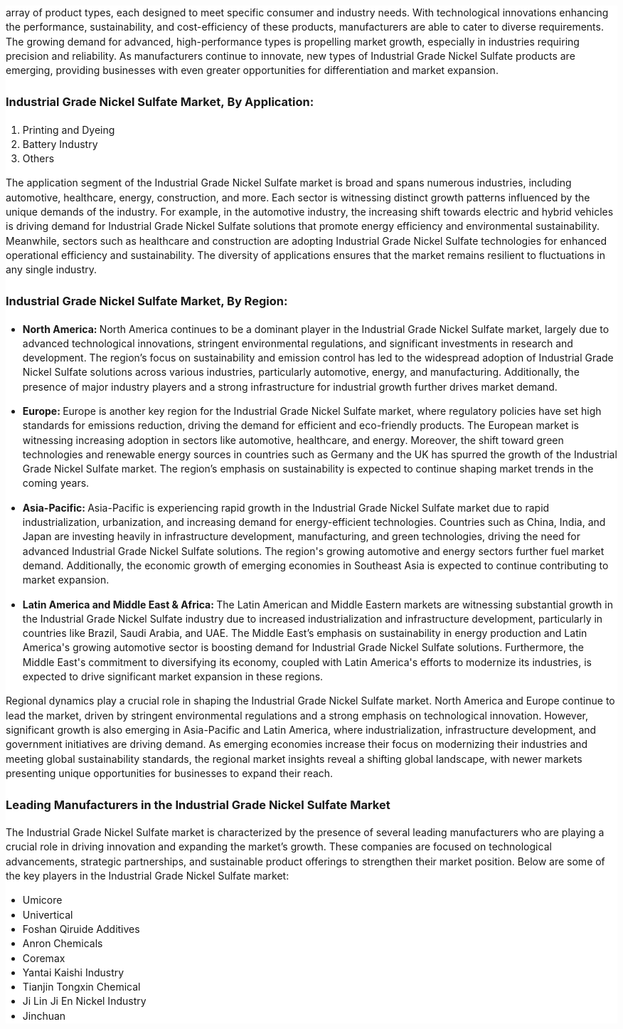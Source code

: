 array of product types, each designed to meet specific consumer and industry needs. With technological innovations enhancing the performance, sustainability, and cost-efficiency of these products, manufacturers are able to cater to diverse requirements. The growing demand for advanced, high-performance types is propelling market growth, especially in industries requiring precision and reliability. As manufacturers continue to innovate, new types of Industrial Grade Nickel Sulfate products are emerging, providing businesses with even greater opportunities for differentiation and market expansion.</p><h3>Industrial Grade Nickel Sulfate Market,&nbsp;By Application:</h3><ol><li>Printing and Dyeing<li> Battery Industry<li> Others</li></ol><p>The application segment of the Industrial Grade Nickel Sulfate market is broad and spans numerous industries, including automotive, healthcare, energy, construction, and more. Each sector is witnessing distinct growth patterns influenced by the unique demands of the industry. For example, in the automotive industry, the increasing shift towards electric and hybrid vehicles is driving demand for Industrial Grade Nickel Sulfate solutions that promote energy efficiency and environmental sustainability. Meanwhile, sectors such as healthcare and construction are adopting Industrial Grade Nickel Sulfate technologies for enhanced operational efficiency and sustainability. The diversity of applications ensures that the market remains resilient to fluctuations in any single industry.</p><h3>Industrial Grade Nickel Sulfate Market, By Region:</h3><ul><li><p><strong>North America:&nbsp;</strong>North America continues to be a dominant player in the Industrial Grade Nickel Sulfate market, largely due to advanced technological innovations, stringent environmental regulations, and significant investments in research and development. The region&rsquo;s focus on sustainability and emission control has led to the widespread adoption of Industrial Grade Nickel Sulfate solutions across various industries, particularly automotive, energy, and manufacturing. Additionally, the presence of major industry players and a strong infrastructure for industrial growth further drives market demand.</p></li><li><p><strong><strong>Europe:&nbsp;</strong></strong>Europe is another key region for the Industrial Grade Nickel Sulfate market, where regulatory policies have set high standards for emissions reduction, driving the demand for efficient and eco-friendly products. The European market is witnessing increasing adoption in sectors like automotive, healthcare, and energy. Moreover, the shift toward green technologies and renewable energy sources in countries such as Germany and the UK has spurred the growth of the Industrial Grade Nickel Sulfate market. The region&rsquo;s emphasis on sustainability is expected to continue shaping market trends in the coming years.</p></li><li><p><strong><strong>Asia-Pacific:&nbsp;</strong></strong>Asia-Pacific is experiencing rapid growth in the Industrial Grade Nickel Sulfate market due to rapid industrialization, urbanization, and increasing demand for energy-efficient technologies. Countries such as China, India, and Japan are investing heavily in infrastructure development, manufacturing, and green technologies, driving the need for advanced Industrial Grade Nickel Sulfate solutions. The region's growing automotive and energy sectors further fuel market demand. Additionally, the economic growth of emerging economies in Southeast Asia is expected to continue contributing to market expansion.</p></li><li><p><strong><strong>Latin America and Middle East &amp; Africa:&nbsp;</strong></strong>The Latin American and Middle Eastern markets are witnessing substantial growth in the Industrial Grade Nickel Sulfate industry due to increased industrialization and infrastructure development, particularly in countries like Brazil, Saudi Arabia, and UAE. The Middle East&rsquo;s emphasis on sustainability in energy production and Latin America's growing automotive sector is boosting demand for Industrial Grade Nickel Sulfate solutions. Furthermore, the Middle East's commitment to diversifying its economy, coupled with Latin America's efforts to modernize its industries, is expected to drive significant market expansion in these regions.</p></li></ul><p>Regional dynamics play a crucial role in shaping the Industrial Grade Nickel Sulfate market. North America and Europe continue to lead the market, driven by stringent environmental regulations and a strong emphasis on technological innovation. However, significant growth is also emerging in Asia-Pacific and Latin America, where industrialization, infrastructure development, and government initiatives are driving demand. As emerging economies increase their focus on modernizing their industries and meeting global sustainability standards, the regional market insights reveal a shifting global landscape, with newer markets presenting unique opportunities for businesses to expand their reach.</p><h3><strong>Leading Manufacturers in the Industrial Grade Nickel Sulfate Market</strong></h3><p>The Industrial Grade Nickel Sulfate market is characterized by the presence of several leading manufacturers who are playing a crucial role in driving innovation and expanding the market&rsquo;s growth. These companies are focused on technological advancements, strategic partnerships, and sustainable product offerings to strengthen their market position. Below are some of the key players in the Industrial Grade Nickel Sulfate market:</p></div><div class="article-main__content" data-test-id="publishing-text-block"><ul><li><span class="">Umicore<li> Univertical<li> Foshan Qiruide Additives<li> Anron Chemicals<li> Coremax<li> Yantai Kaishi Industry<li> Tianjin Tongxin Chemical<li> Ji Lin Ji En Nickel Industry<li> Jinchuan